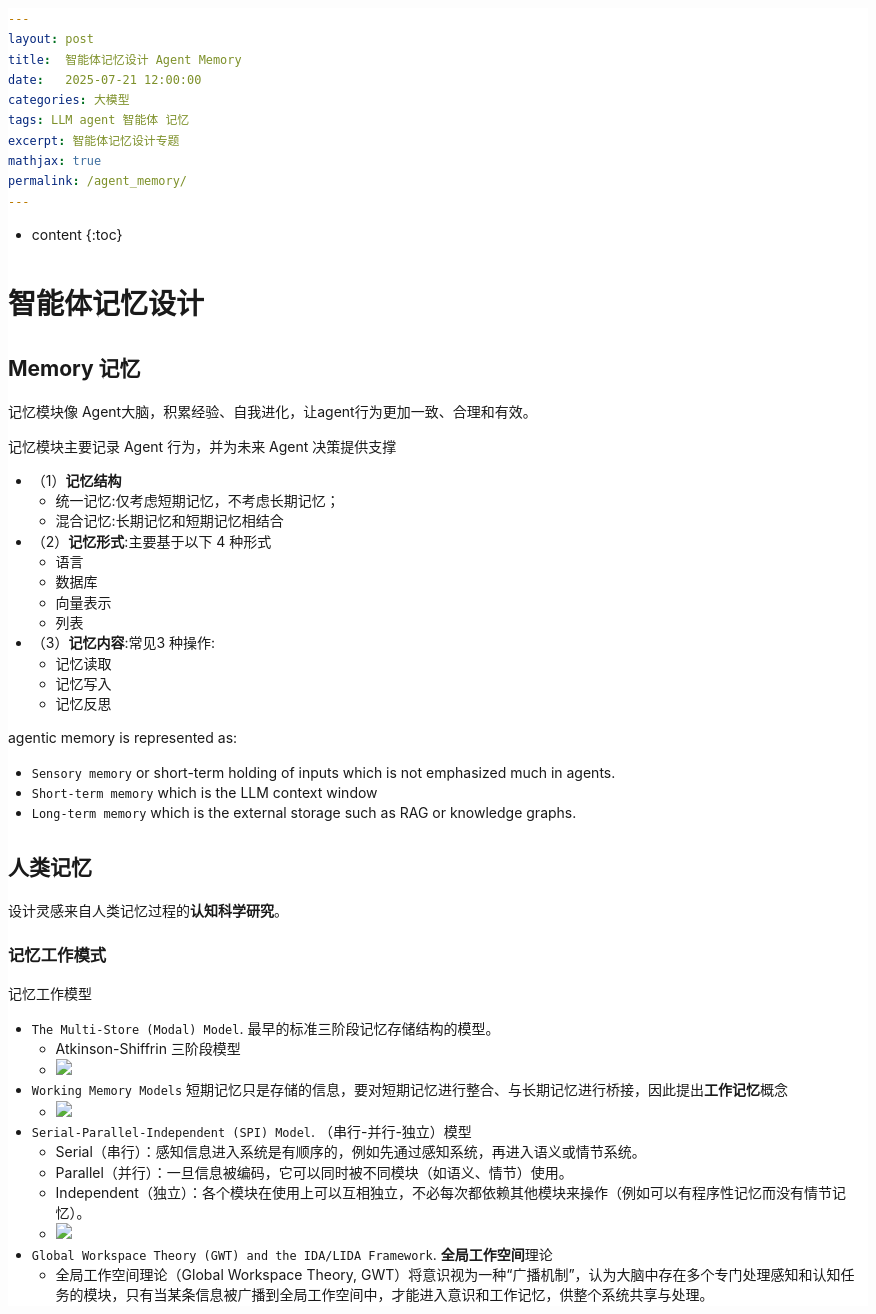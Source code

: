 ```yaml
---
layout: post
title:  智能体记忆设计 Agent Memory
date:   2025-07-21 12:00:00
categories: 大模型
tags: LLM agent 智能体 记忆
excerpt: 智能体记忆设计专题
mathjax: true
permalink: /agent_memory/
---
```


* content
{:toc}


# 智能体记忆设计


## Memory 记忆

记忆模块像 Agent大脑，积累经验、自我进化，让agent行为更加一致、合理和有效。

记忆模块主要记录 Agent 行为，并为未来 Agent 决策提供支撑

- （1）**记忆结构**
  - 统一记忆:仅考虑短期记忆，不考虑长期记忆；
  - 混合记忆:长期记忆和短期记忆相结合
- （2）**记忆形式**:主要基于以下 4 种形式
  - 语言
  - 数据库
  - 向量表示
  - 列表
- （3）**记忆内容**:常见3 种操作:
  - 记忆读取
  - 记忆写入
  - 记忆反思


agentic memory is represented as:
- `Sensory memory` or short-term holding of inputs which is not emphasized much in agents. 
- `Short-term memory` which is the LLM context window 
- `Long-term memory` which is the external storage such as RAG or knowledge graphs.


## 人类记忆

设计灵感来自人类记忆过程的**认知科学研究**。

### 记忆工作模式

记忆工作模型
- `The Multi-Store (Modal) Model`. 最早的标准三阶段记忆存储结构的模型。
  - Atkinson-Shiffrin 三阶段模型
  - ![](https://pic1.zhimg.com/v2-463a498d679b5eee50a75ad48ee53d36_1440w.jpg)
- `Working Memory Models` 短期记忆只是存储的信息，要对短期记忆进行整合、与长期记忆进行桥接，因此提出**工作记忆**概念
  - ![](https://picx.zhimg.com/v2-3bae78313525e1713336df830c509a7f_1440w.jpg)
- `Serial-Parallel-Independent (SPI) Model`. （串行-并行-独立）模型
  - Serial（串行）：感知信息进入系统是有顺序的，例如先通过感知系统，再进入语义或情节系统。
  - Parallel（并行）：一旦信息被编码，它可以同时被不同模块（如语义、情节）使用。
  - Independent（独立）：各个模块在使用上可以互相独立，不必每次都依赖其他模块来操作（例如可以有程序性记忆而没有情节记忆）。
  - ![](https://pic3.zhimg.com/v2-600ee5593f74ce9f5caf61cf30909bea_1440w.jpg)
- `Global Workspace Theory (GWT) and the IDA/LIDA Framework`. **全局工作空间**理论
  - 全局工作空间理论（Global Workspace Theory, GWT）将意识视为一种“广播机制”，认为大脑中存在多个专门处理感知和认知任务的模块，只有当某条信息被广播到全局工作空间中，才能进入意识和工作记忆，供整个系统共享与处理。